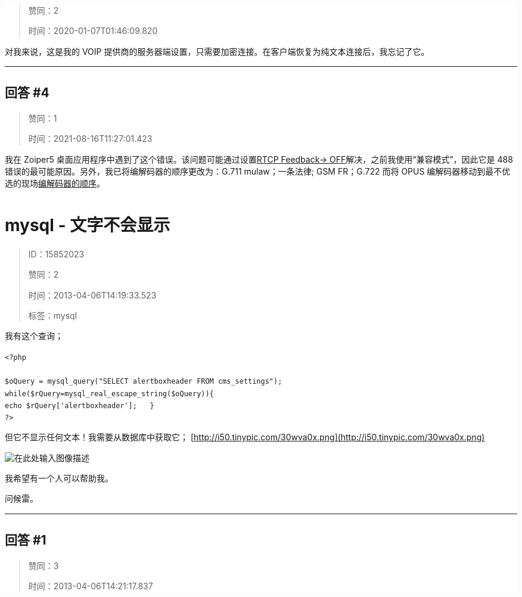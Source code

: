 > 赞同：2
> 
> 时间：2020-01-07T01:46:09.820

对我来说，这是我的 VOIP 提供商的服务器端设置，只需要加密连接。在客户端恢复为纯文本连接后，我忘记了它。

* * *

## 回答 #4

> 赞同：1
> 
> 时间：2021-08-16T11:27:01.423

我在 Zoiper5 桌面应用程序中遇到了这个错误。该问题可能通过设置[RTCP Feedback-> OFF](https://i.stack.imgur.com/ZIffV.png)解决，之前我使用“兼容模式”，因此它是 488 错误的最可能原因。另外，我已将编解码器的顺序更改为：G.711 mulaw；一条法律; GSM FR；G.722 而将 OPUS 编解码器移动到最不优选的现场[编解码器的顺序](https://i.stack.imgur.com/DFAcM.png)。

# mysql - 文字不会显示

> ID：15852023
> 
> 赞同：2
> 
> 时间：2013-04-06T14:19:33.523
> 
> 标签：mysql

我有这个查询；

```
<?php

$oQuery = mysql_query("SELECT alertboxheader FROM cms_settings");
while($rQuery=mysql_real_escape_string($oQuery)){
echo $rQuery['alertboxheader'];   }
?> 
```

但它不显示任何文本！我需要从数据库中获取它； [http://i50.tinypic.com/30wva0x.png](http://i50.tinypic.com/30wva0x.png)

![在此处输入图像描述](https://i.stack.imgur.com/2IFza.png)

我希望有一个人可以帮助我。

问候雷。

* * *

## 回答 #1

> 赞同：3
> 
> 时间：2013-04-06T14:21:17.837
